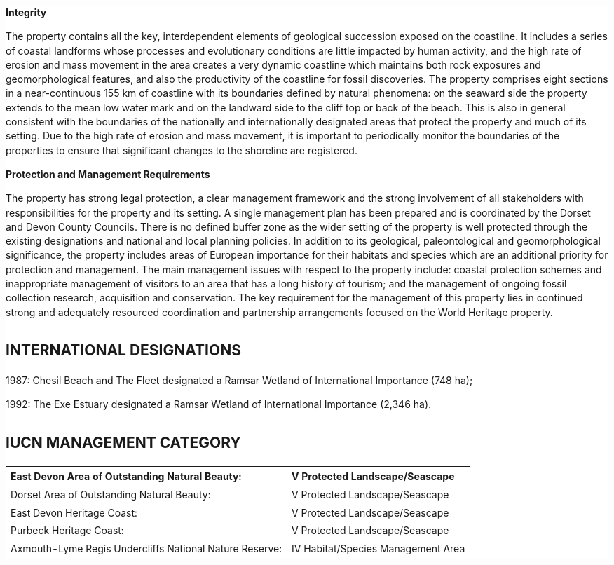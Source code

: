 **Integrity**

The property contains all the key, interdependent elements of geological succession exposed on the coastline. It includes a series of coastal landforms whose processes and evolutionary conditions are little impacted by human activity, and the high rate of erosion and mass movement in the area creates a very dynamic coastline which maintains both rock exposures and geomorphological features, and also the productivity of the coastline for fossil discoveries. The property comprises eight sections in a near-continuous 155 km of coastline with its boundaries defined by natural phenomena: on the seaward side the property extends to the mean low water mark and on the landward side to the cliff top or back of the beach. This is also in general consistent with the boundaries of the nationally and internationally designated areas that protect the property and much of its setting. Due to the high rate of erosion and mass movement, it is important to periodically monitor the boundaries of the properties to ensure that significant changes to the shoreline are registered.

**Protection and Management Requirements**

The property has strong legal protection, a clear management framework and the strong involvement of all stakeholders with responsibilities for the property and its setting. A single management plan has been prepared and is coordinated by the Dorset and Devon County Councils. There is no defined buffer zone as the wider setting of the property is well protected through the existing designations and national and local planning policies. In addition to its geological, paleontological and geomorphological significance, the property includes areas of European importance for their habitats and species which are an additional priority for protection and management. The main management issues with respect to the property include: coastal protection schemes and inappropriate management of visitors to an area that has a long history of tourism; and the management of ongoing fossil collection research, acquisition and conservation. The key requirement for the management of this property lies in continued strong and adequately resourced coordination and partnership arrangements focused on the World Heritage property.

INTERNATIONAL DESIGNATIONS
--------------------------

1987: Chesil Beach and The Fleet designated a Ramsar Wetland of International Importance (748 ha);

1992: The Exe Estuary designated a Ramsar Wetland of International Importance (2,346 ha).

IUCN MANAGEMENT CATEGORY 
-------------------------

<table>
<thead>
<tr class="header">
<th align="left">East Devon Area of Outstanding Natural Beauty:</th>
<th align="left">V Protected Landscape/Seascape</th>
</tr>
</thead>
<tbody>
<tr class="odd">
<td align="left">Dorset Area of Outstanding Natural Beauty:</td>
<td align="left">V Protected Landscape/Seascape</td>
</tr>
<tr class="even">
<td align="left">East Devon Heritage Coast:</td>
<td align="left">V Protected Landscape/Seascape</td>
</tr>
<tr class="odd">
<td align="left">Purbeck Heritage Coast:</td>
<td align="left">V Protected Landscape/Seascape</td>
</tr>
<tr class="even">
<td align="left">Axmouth-Lyme Regis Undercliffs National Nature Reserve:</td>
<td align="left">IV Habitat/Species Management Area</td>
</tr>
</tbody>
</table>
